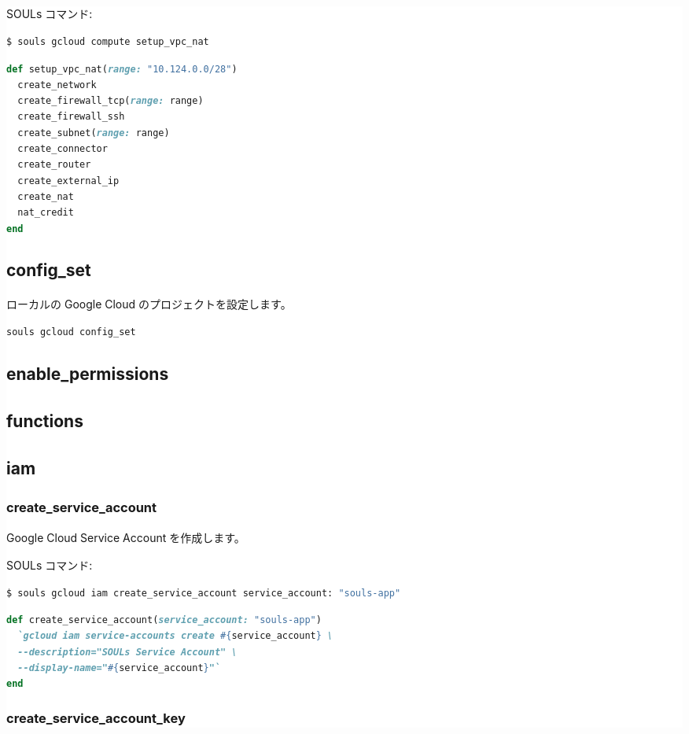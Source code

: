 SOULs コマンド:

```bash
$ souls gcloud compute setup_vpc_nat
```

```ruby
def setup_vpc_nat(range: "10.124.0.0/28")
  create_network
  create_firewall_tcp(range: range)
  create_firewall_ssh
  create_subnet(range: range)
  create_connector
  create_router
  create_external_ip
  create_nat
  nat_credit
end
```

## config_set

ローカルの Google Cloud のプロジェクトを設定します。

```bash
souls gcloud config_set
```

## enable_permissions

## functions

## iam

### create_service_account

Google Cloud Service Account を作成します。

SOULs コマンド:

```bash
$ souls gcloud iam create_service_account service_account: "souls-app"
```

```ruby
def create_service_account(service_account: "souls-app")
  `gcloud iam service-accounts create #{service_account} \
  --description="SOULs Service Account" \
  --display-name="#{service_account}"`
end
```

### create_service_account_key

